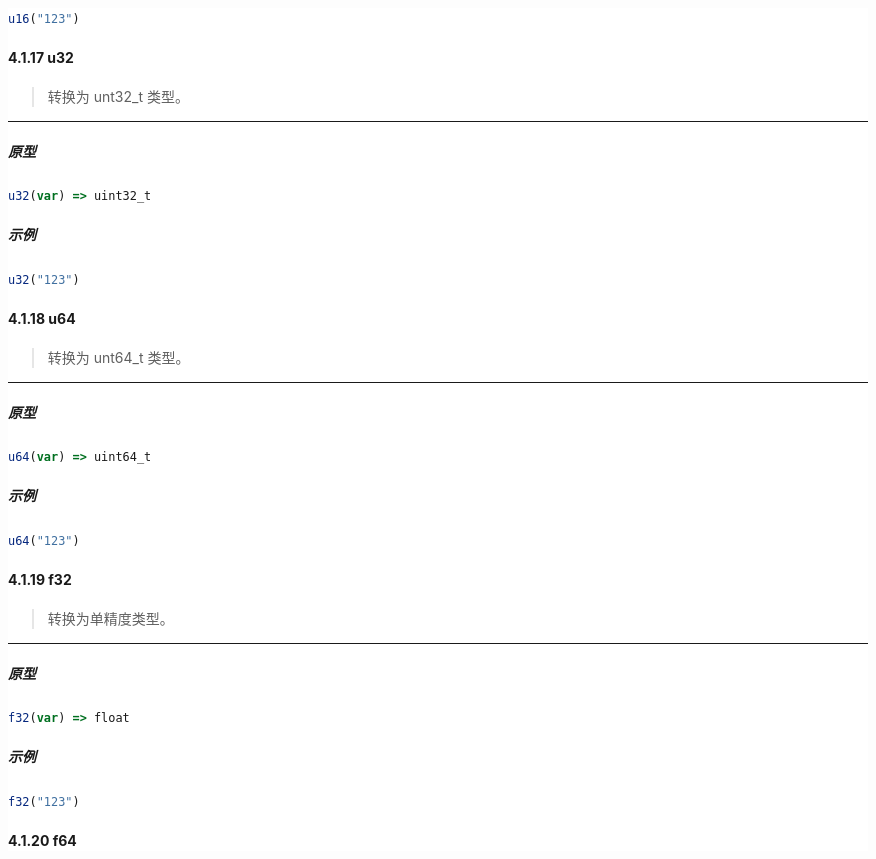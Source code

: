 ```js
u16("123")
```

#### 4.1.17 u32

> 转换为 unt32_t 类型。

----------------------------

##### 原型

```js
u32(var) => uint32_t
```

##### 示例

```js
u32("123")
```

#### 4.1.18 u64

> 转换为 unt64_t 类型。

----------------------------

##### 原型

```js
u64(var) => uint64_t
```

##### 示例

```js
u64("123")
```

#### 4.1.19 f32

> 转换为单精度类型。

----------------------------

##### 原型

```js
f32(var) => float
```

##### 示例

```js
f32("123")
```

#### 4.1.20 f64
